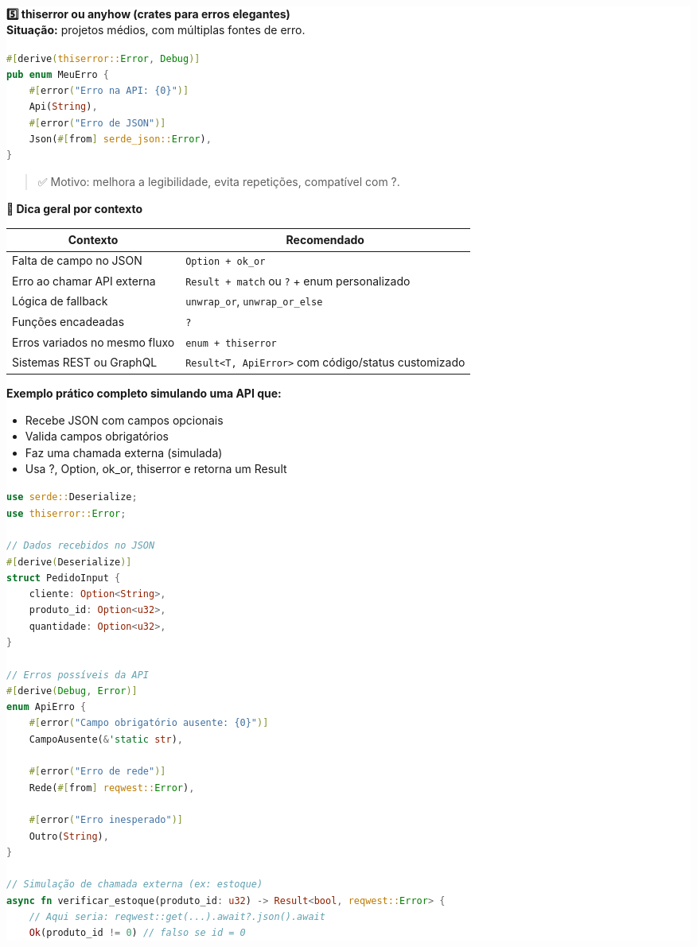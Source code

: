 
**5️⃣ thiserror ou anyhow (crates para erros elegantes)**  
**Situação:** projetos médios, com múltiplas fontes de erro.

```rust
#[derive(thiserror::Error, Debug)]
pub enum MeuErro {
    #[error("Erro na API: {0}")]
    Api(String),
    #[error("Erro de JSON")]
    Json(#[from] serde_json::Error),
}
```
>✅ Motivo: melhora a legibilidade, evita repetições, compatível com ?.


**🧭 Dica geral por contexto**

| Contexto                      | Recomendado                                         |
| ----------------------------- | --------------------------------------------------- |
| Falta de campo no JSON        | `Option + ok_or`                                    |
| Erro ao chamar API externa    | `Result + match` ou `?` + enum personalizado        |
| Lógica de fallback            | `unwrap_or`, `unwrap_or_else`                       |
| Funções encadeadas            | `?`                                                 |
| Erros variados no mesmo fluxo | `enum + thiserror`                                  |
| Sistemas REST ou GraphQL      | `Result<T, ApiError>` com código/status customizado |



**Exemplo prático completo simulando uma API que:**

- Recebe JSON com campos opcionais
- Valida campos obrigatórios
- Faz uma chamada externa (simulada)
- Usa ?, Option, ok_or, thiserror e retorna um Result

```rust
use serde::Deserialize;
use thiserror::Error;

// Dados recebidos no JSON
#[derive(Deserialize)]
struct PedidoInput {
    cliente: Option<String>,
    produto_id: Option<u32>,
    quantidade: Option<u32>,
}

// Erros possíveis da API
#[derive(Debug, Error)]
enum ApiErro {
    #[error("Campo obrigatório ausente: {0}")]
    CampoAusente(&'static str),

    #[error("Erro de rede")]
    Rede(#[from] reqwest::Error),

    #[error("Erro inesperado")]
    Outro(String),
}

// Simulação de chamada externa (ex: estoque)
async fn verificar_estoque(produto_id: u32) -> Result<bool, reqwest::Error> {
    // Aqui seria: reqwest::get(...).await?.json().await
    Ok(produto_id != 0) // falso se id = 0
```